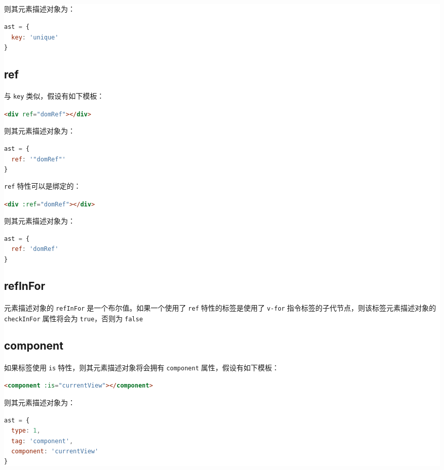 则其元素描述对象为：

```js
ast = {
  key: 'unique'
}
```

## ref

与 `key` 类似，假设有如下模板：

```html
<div ref="domRef"></div>
```

则其元素描述对象为：

```js
ast = {
  ref: '"domRef"'
}
```

`ref` 特性可以是绑定的：

```html
<div :ref="domRef"></div>
```

则其元素描述对象为：

```js
ast = {
  ref: 'domRef'
}
```

## refInFor

元素描述对象的 `refInFor` 是一个布尔值。如果一个使用了 `ref` 特性的标签是使用了 `v-for` 指令标签的子代节点，则该标签元素描述对象的 `checkInFor` 属性将会为 `true`，否则为 `false`

## component

如果标签使用 `is` 特性，则其元素描述对象将会拥有 `component` 属性，假设有如下模板：

```html
<component :is="currentView"></component>
```

则其元素描述对象为：

```js
ast = {
  type: 1,
  tag: 'component',
  component: 'currentView'
}
```
